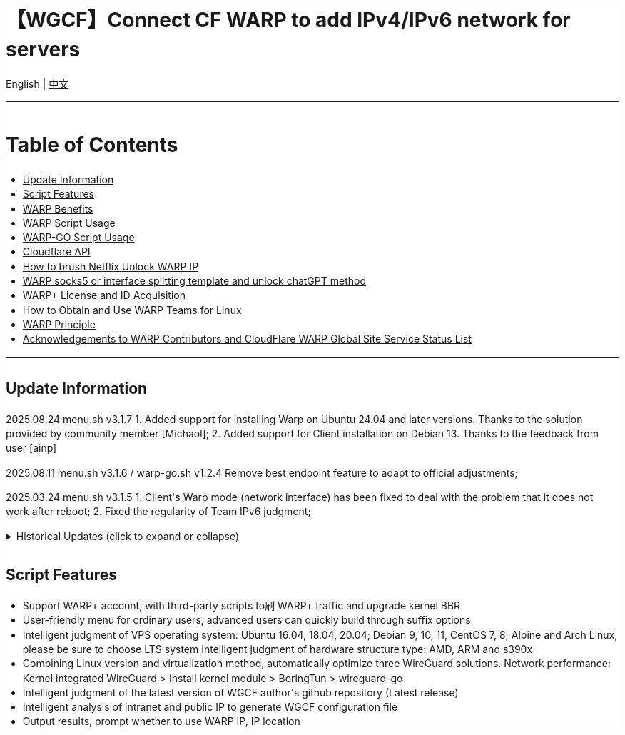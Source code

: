 # 【WGCF】Connect CF WARP to add IPv4/IPv6 network for servers

English | [中文](README.md)

* * *

# Table of Contents

- [Update Information](README_EN.md#update-information)
- [Script Features](README_EN.md#script-features)
- [WARP Benefits](README_EN.md#warp-benefits)
- [WARP Script Usage](README_EN.md#warp-script-usage)
- [WARP-GO Script Usage](README_EN.md#warp-go-script-usage)
- [Cloudflare API](README_EN.md#cloudflare-api)
- [How to brush Netflix Unlock WARP IP](README_EN.md#how-to-brush-netflix-unlock-warp-ip)
- [WARP socks5 or interface splitting template and unlock chatGPT method](README_EN.md#warp-socks5-or-interface-splitting-template-and-unlock-chatgpt-method)
- [WARP+ License and ID Acquisition](README_EN.md#warp-license-and-id-acquisition)
- [How to Obtain and Use WARP Teams for Linux](README_EN.md#how-to-obtain-and-use-warp-teams-for-linux)
- [WARP Principle](README_EN.md#warp-principle)
- [Acknowledgements to WARP Contributors and CloudFlare WARP Global Site Service Status List](README_EN.md#acknowledgements-to-warp-contributors-and-cloudflare-warp-global-site-service-status-list)

* * *

## Update Information
2025.08.24 menu.sh v3.1.7 1. Added support for installing Warp on Ubuntu 24.04 and later versions. Thanks to the solution provided by community member [Michaol]; 2. Added support for Client installation on Debian 13. Thanks to the feedback from user [ainp]

2025.08.11 menu.sh v3.1.6 / warp-go.sh v1.2.4 Remove best endpoint feature to adapt to official adjustments;

2025.03.24 menu.sh v3.1.5 1. Client's Warp mode (network interface) has been fixed to deal with the problem that it does not work after reboot; 2. Fixed the regularity of Team IPv6 judgment;

<details><summary>Historical Updates (click to expand or collapse)</summary></details>

## Script Features

* Support WARP+ account, with third-party scripts to刷 WARP+ traffic and upgrade kernel BBR
* User-friendly menu for ordinary users, advanced users can quickly build through suffix options
* Intelligent judgment of VPS operating system: Ubuntu 16.04, 18.04, 20.04; Debian 9, 10, 11, CentOS 7, 8; Alpine and Arch Linux, please be sure to choose LTS system
  Intelligent judgment of hardware structure type: AMD, ARM and s390x
* Combining Linux version and virtualization method, automatically optimize three WireGuard solutions.
  Network performance: Kernel integrated WireGuard > Install kernel module > BoringTun > wireguard-go
* Intelligent judgment of the latest version of WGCF author's github repository (Latest release)
* Intelligent analysis of intranet and public IP to generate WGCF configuration file
* Output results, prompt whether to use WARP IP, IP location
